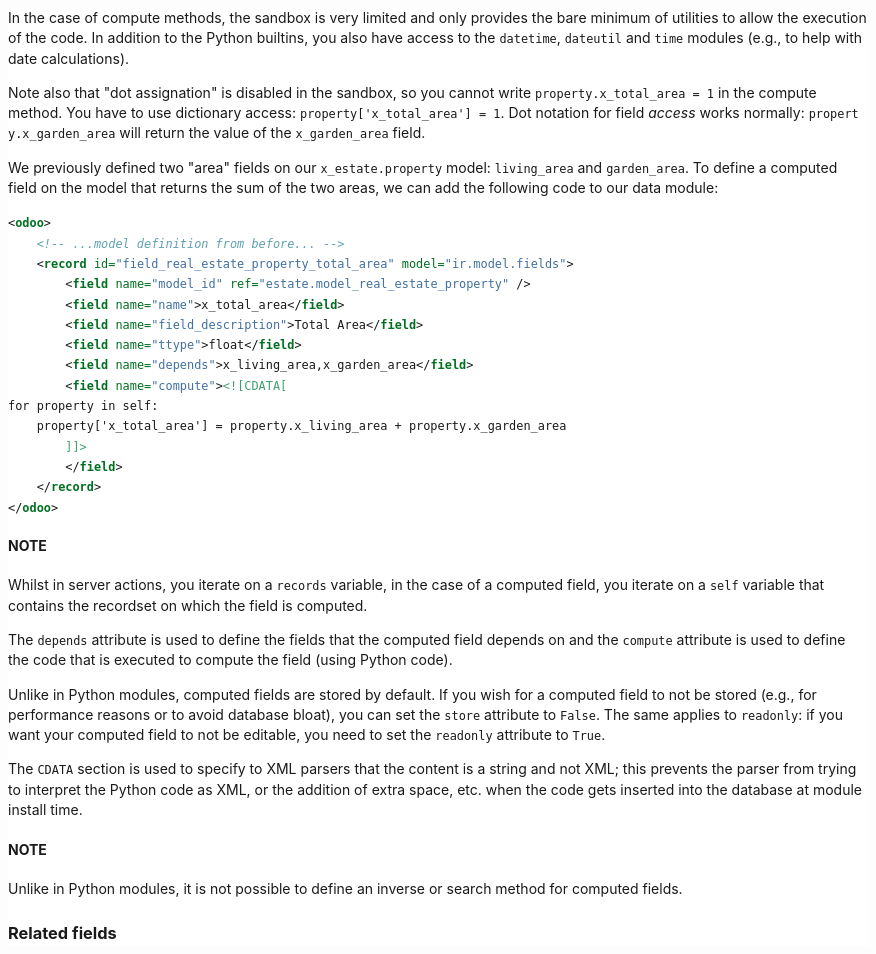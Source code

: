 In the case of compute methods, the sandbox is very limited and only provides the bare minimum
of utilities to allow the execution of the code. In addition to the Python builtins, you also
have access to the `datetime`, `dateutil` and `time` modules (e.g., to help with date
calculations).

Note also that "dot assignation" is disabled in the sandbox, so you cannot write
`property.x_total_area = 1` in the compute method. You have to use dictionary access:
`property['x_total_area'] = 1`. Dot notation for field *access* works normally:
`property.x_garden_area` will return the value of the `x_garden_area` field.

We previously defined two "area" fields on our `x_estate.property` model: `living_area`
and `garden_area`. To define a computed field on the model that returns the sum of the two
areas, we can add the following code to our data module:

```xml
<odoo>
    <!-- ...model definition from before... -->
    <record id="field_real_estate_property_total_area" model="ir.model.fields">
        <field name="model_id" ref="estate.model_real_estate_property" />
        <field name="name">x_total_area</field>
        <field name="field_description">Total Area</field>
        <field name="ttype">float</field>
        <field name="depends">x_living_area,x_garden_area</field>
        <field name="compute"><![CDATA[
for property in self:
    property['x_total_area'] = property.x_living_area + property.x_garden_area
        ]]>
        </field>
    </record>
</odoo>
```

#### NOTE
Whilst in server actions, you iterate on a `records` variable, in the case of a computed field,
you iterate on a `self` variable that contains the recordset on which the field is computed.

The `depends` attribute is used to define the fields that the computed field depends on and
the `compute` attribute is used to define the code that is executed to compute the field (using
Python code).

Unlike in Python modules, computed fields are stored by default. If you wish for a computed field to
not be stored (e.g., for performance reasons or to avoid database bloat), you can set the `store`
attribute to `False`. The same applies to `readonly`: if you want your computed field to not be
editable, you need to set the `readonly` attribute to `True`.

The `CDATA` section is used to specify to XML parsers that the content is a string and not XML;
this prevents the parser from trying to interpret the Python code as XML, or the addition of
extra space, etc. when the code gets inserted into the database at module install time.

#### NOTE
Unlike in Python modules, it is not possible to define an inverse or search method for
computed fields.

### Related fields
